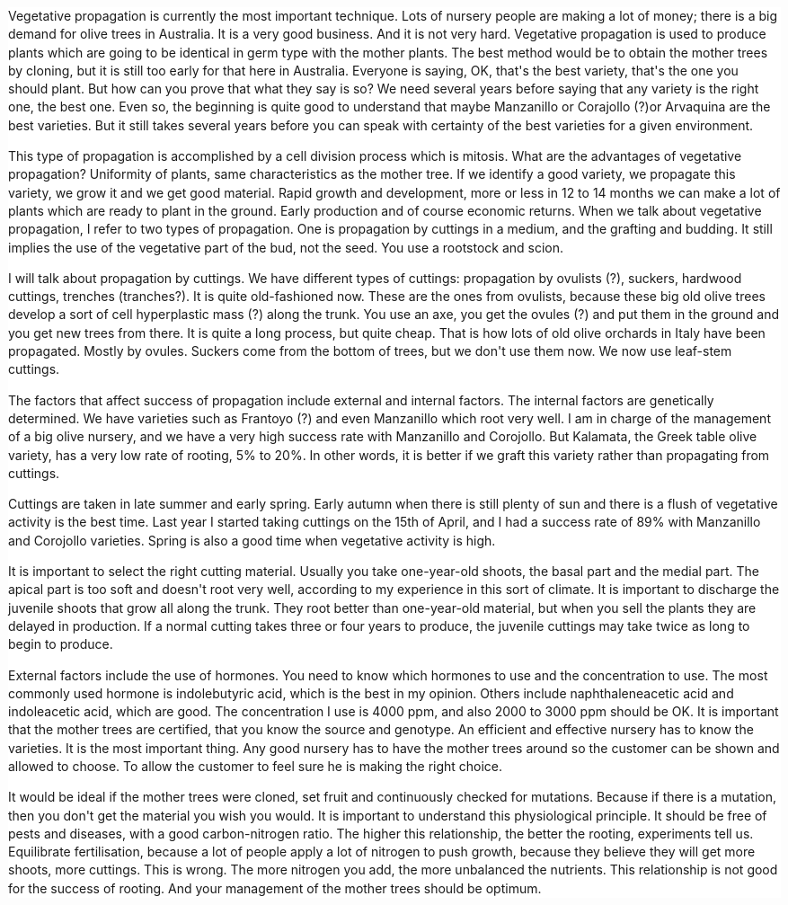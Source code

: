 Vegetative propagation is currently the most important technique.  Lots of nursery people are making a lot of money; there is a big demand for olive trees in Australia.  It is a very good business.  And it is not very hard.  Vegetative propagation is used to produce plants which are going to be identical in germ type with the mother plants.  The best method would be to obtain the mother trees by cloning, but it is still too early for that here in Australia.  Everyone is saying, OK, that's the best variety, that's the one you should plant.  But how can you prove that what they say is so?  We need several years before saying that any variety is the right one, the best one.  Even so, the beginning is quite good to understand that maybe Manzanillo or Corajollo (?)or Arvaquina are the best varieties.  But it still takes several years before you can speak with certainty of the best varieties for a given environment.</p>
<p>
This type of propagation is accomplished by a cell division process which is mitosis.  What are the advantages of vegetative propagation?  Uniformity of plants, same characteristics as the mother tree.  If we identify a good variety, we propagate this variety, we grow it and we get good material.  Rapid growth and development, more or less in 12 to 14 months we can make a lot of plants which are ready to plant in the ground.  Early production and of course economic returns.  When we talk about vegetative propagation, I refer to two types of propagation.  One is propagation by cuttings in a medium, and the grafting and budding.  It still implies the use of the vegetative part of the bud, not the seed.  You use a rootstock and scion.</p>
<p>
I will talk about propagation by cuttings.  We have different types of cuttings: propagation by ovulists (?), suckers, hardwood cuttings, trenches (tranches?).  It is quite old-fashioned now.
 These are the ones from ovulists, because these big old olive trees develop a sort of cell hyperplastic mass (?) along the trunk.  You use an axe, you get the ovules (?) and put them in the ground and you get new trees from there.  It is quite a long process, but quite cheap.  That is how lots of old olive orchards in Italy have been propagated.  Mostly by ovules.   Suckers come from the bottom of trees, but we don't use them now.  We now use leaf-stem cuttings.</p>
<p>
The factors that affect success of propagation include external and internal factors.  The internal factors are genetically determined.  We have varieties such as Frantoyo (?) and even Manzanillo which root very well.  I am in charge of the management of a big olive nursery, and we have a very high success rate with Manzanillo and Corojollo.  But Kalamata, the Greek table olive variety, has a very low rate of rooting, 5% to 20%.  In other words, it is better if we graft this variety rather than propagating from cuttings.</p>
<p>
Cuttings are taken in late summer and early spring.  Early autumn when there is still plenty of sun and there is a flush of vegetative activity is the best time.  Last year I started taking cuttings on the 15th of April, and I had a success rate of 89% with Manzanillo and Corojollo varieties.  Spring is also a good time when vegetative activity is high.</p>
<p>
It is important to select the right cutting material.  Usually you take one-year-old shoots, the basal part and the medial part.  The apical part is too soft and doesn't root very well, according to my experience in this sort of climate.  It is important to discharge the juvenile shoots that grow all along the trunk.  They root better than one-year-old material, but when you sell the plants they are delayed in production.  If a normal cutting takes three or four years to produce, the juvenile cuttings may take twice as long to begin to produce.</p>
<p>
External factors include the use of hormones.  You need to know which hormones to use and the concentration to use.  The most commonly used hormone is indolebutyric acid, which is the best in my opinion.  Others include naphthaleneacetic acid and indoleacetic acid, which are good.  The concentration I use is 4000 ppm, and also 2000 to 3000 ppm should be OK.  It is important that the mother trees are certified, that you know the source and genotype.  An efficient and effective nursery has to know the varieties.  It is the most important thing.  Any good nursery has to have the mother trees around so the customer can be shown and allowed to choose.  To allow the customer to feel sure he is making the right choice.</p>
<p>
It would be ideal if the mother trees were cloned, set fruit and continuously checked for mutations.  Because if there is a mutation, then you don't get the material you wish you would.  It is important to understand this physiological principle.  It should be free of pests and diseases, with a good carbon-nitrogen ratio.  The higher this relationship, the better the rooting, experiments tell us.  Equilibrate fertilisation, because a lot of people apply a lot of nitrogen to push growth, because they believe they will get more shoots, more cuttings.  This is wrong.  The more nitrogen you add, the more unbalanced the nutrients.  This relationship is not good for the success of rooting.  And your management of the mother trees should be optimum.</p>